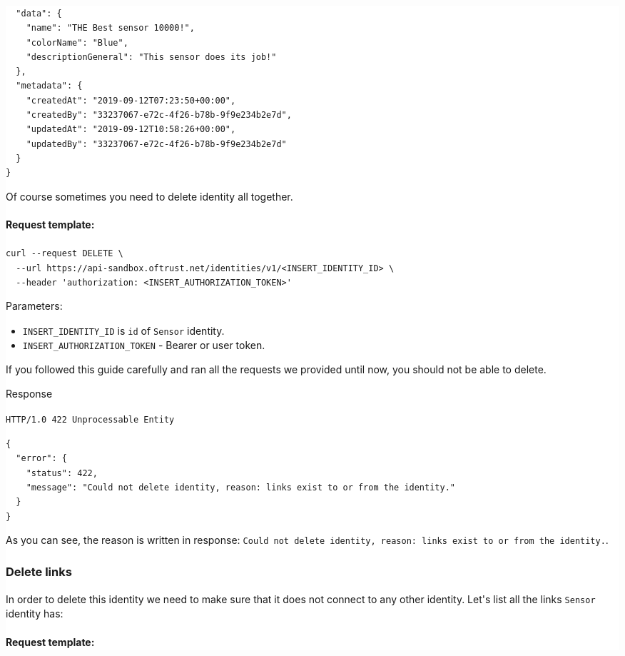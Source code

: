 ```
  "data": {
    "name": "THE Best sensor 10000!",
    "colorName": "Blue",
    "descriptionGeneral": "This sensor does its job!"
  },
  "metadata": {
    "createdAt": "2019-09-12T07:23:50+00:00",
    "createdBy": "33237067-e72c-4f26-b78b-9f9e234b2e7d",
    "updatedAt": "2019-09-12T10:58:26+00:00",
    "updatedBy": "33237067-e72c-4f26-b78b-9f9e234b2e7d"
  }
}
```

Of course sometimes you need to delete identity all together. 

#### Request template:

```
curl --request DELETE \
  --url https://api-sandbox.oftrust.net/identities/v1/<INSERT_IDENTITY_ID> \
  --header 'authorization: <INSERT_AUTHORIZATION_TOKEN>' 
```

Parameters:

- `INSERT_IDENTITY_ID` is `id` of `Sensor` identity. 
- `INSERT_AUTHORIZATION_TOKEN` - Bearer or user token.  

If you followed this guide carefully and ran all the requests we provided until now, you should not be able to delete.

Response

```
HTTP/1.0 422 Unprocessable Entity
```

```
{
  "error": {
    "status": 422,
    "message": "Could not delete identity, reason: links exist to or from the identity."
  }
}
```

As you can see, the reason is written in response: `Could not delete identity, reason: links exist to or from the identity.`. 

### Delete links

In order to delete this identity we need to make sure that it does not connect to any other identity. Let's list all the links `Sensor` identity has:

#### Request template:
